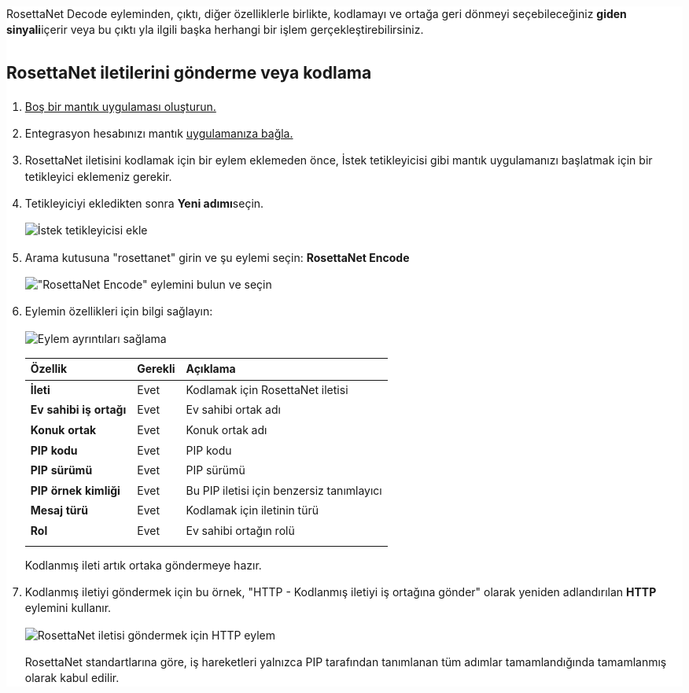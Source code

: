    RosettaNet Decode eyleminden, çıktı, diğer özelliklerle birlikte, kodlamayı ve ortağa geri dönmeyi seçebileceğiniz **giden sinyali**içerir veya bu çıktı yla ilgili başka herhangi bir işlem gerçekleştirebilirsiniz.

## <a name="send-or-encode-rosettanet-messages"></a>RosettaNet iletilerini gönderme veya kodlama

1. [Boş bir mantık uygulaması oluşturun.](quickstart-create-first-logic-app-workflow.md)

1. Entegrasyon hesabınızı mantık [uygulamanıza bağla.](logic-apps-enterprise-integration-create-integration-account.md#link-account)

1. RosettaNet iletisini kodlamak için bir eylem eklemeden önce, İstek tetikleyicisi gibi mantık uygulamanızı başlatmak için bir tetikleyici eklemeniz gerekir.

1. Tetikleyiciyi ekledikten sonra **Yeni adımı**seçin.

   ![İstek tetikleyicisi ekle](media/logic-apps-enterprise-integration-rosettanet/request-trigger.png)

1. Arama kutusuna "rosettanet" girin ve şu eylemi seçin: **RosettaNet Encode**

   !["RosettaNet Encode" eylemini bulun ve seçin](media/logic-apps-enterprise-integration-rosettanet/select-encode-rosettanet-action.png)

1. Eylemin özellikleri için bilgi sağlayın:

   ![Eylem ayrıntıları sağlama](media/logic-apps-enterprise-integration-rosettanet/encode-action-details.png)

   | Özellik | Gerekli | Açıklama |
   |----------|----------|-------------|
   | **İleti** | Evet | Kodlamak için RosettaNet iletisi  |
   | **Ev sahibi iş ortağı** | Evet | Ev sahibi ortak adı |
   | **Konuk ortak** | Evet | Konuk ortak adı |
   | **PIP kodu** | Evet | PIP kodu |
   | **PIP sürümü** | Evet | PIP sürümü |  
   | **PIP örnek kimliği** | Evet | Bu PIP iletisi için benzersiz tanımlayıcı |  
   | **Mesaj türü** | Evet | Kodlamak için iletinin türü |  
   | **Rol** | Evet | Ev sahibi ortağın rolü |
   ||||

   Kodlanmış ileti artık ortaka göndermeye hazır.

1. Kodlanmış iletiyi göndermek için bu örnek, "HTTP - Kodlanmış iletiyi iş ortağına gönder" olarak yeniden adlandırılan **HTTP** eylemini kullanır.

   ![RosettaNet iletisi göndermek için HTTP eylem](media/logic-apps-enterprise-integration-rosettanet/send-rosettanet-message-to-partner.png)

   RosettaNet standartlarına göre, iş hareketleri yalnızca PIP tarafından tanımlanan tüm adımlar tamamlandığında tamamlanmış olarak kabul edilir.
